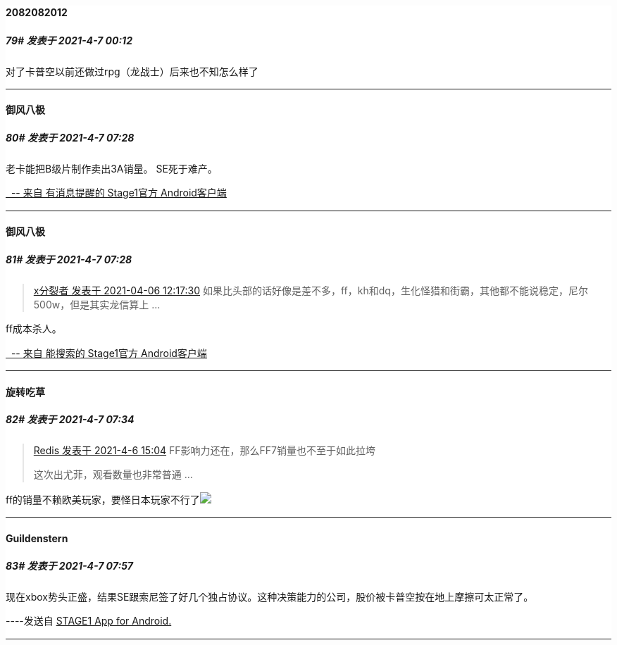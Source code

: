####  2082082012  
##### 79#       发表于 2021-4-7 00:12


对了卡普空以前还做过rpg（龙战士）后来也不知怎么样了


*****

####  御风八极  
##### 80#       发表于 2021-4-7 07:28


老卡能把B级片制作卖出3A销量。
SE死于难产。

[  -- 来自 有消息提醒的 Stage1官方 Android客户端](https://www.coolapk.com/apk/140634)


*****

####  御风八极  
##### 81#       发表于 2021-4-7 07:28


<blockquote><a href="httphttps://bbs.saraba1st.com/2b/forum.php?mod=redirect&amp;goto=findpost&amp;pid=50847703&amp;ptid=1997497" target="_blank">x分裂者 发表于 2021-04-06 12:17:30</a>
如果比头部的话好像是差不多，ff，kh和dq，生化怪猎和街霸，其他都不能说稳定，尼尔500w，但是其实龙信算上 ...</blockquote>ff成本杀人。

[  -- 来自 能搜索的 Stage1官方 Android客户端](https://www.coolapk.com/apk/140634)


*****

####  旋转吃草  
##### 82#       发表于 2021-4-7 07:34


<blockquote><a href="httphttps://bbs.saraba1st.com/2b/forum.php?mod=redirect&amp;goto=findpost&amp;pid=50849429&amp;ptid=1997497" target="_blank">Redis 发表于 2021-4-6 15:04</a>
FF影响力还在，那么FF7销量也不至于如此拉垮


这次出尤菲，观看数量也非常普通 ...</blockquote>
ff的销量不赖欧美玩家，要怪日本玩家不行了<img src="https://static.saraba1st.com/image/smiley/face2017/068.png" referrerpolicy="no-referrer">


*****

####  Guildenstern  
##### 83#       发表于 2021-4-7 07:57


现在xbox势头正盛，结果SE跟索尼签了好几个独占协议。这种决策能力的公司，股价被卡普空按在地上摩擦可太正常了。


----发送自 [STAGE1 App for Android.](http://stage1.5j4m.com/?1.37)


*****
